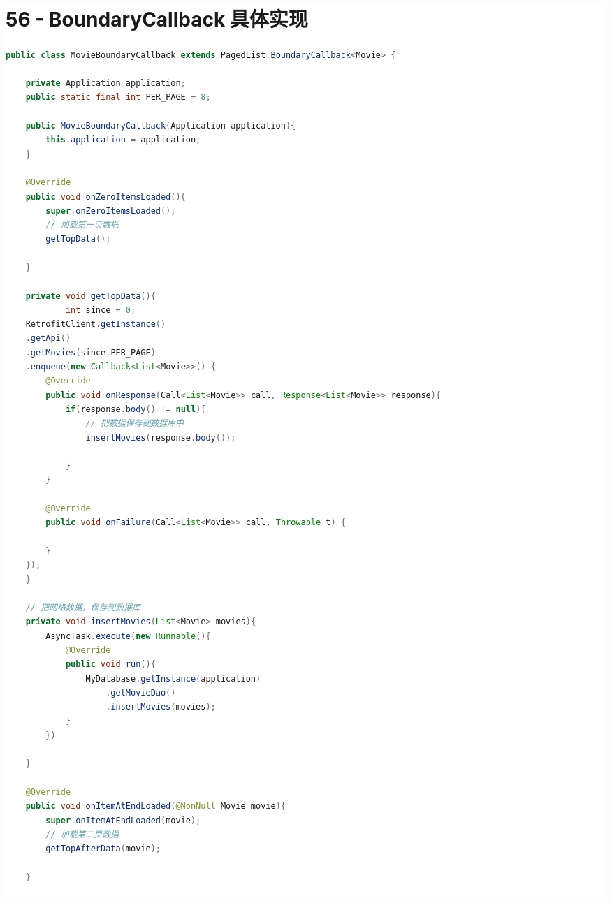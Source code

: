 # 56 - BoundaryCallback 具体实现

```java
public class MovieBoundaryCallback extends PagedList.BoundaryCallback<Movie> {

	private Application application;
	public static final int PER_PAGE = 8;
	
	public MovieBoundaryCallback(Application application){
		this.application = application;
	}

	@Override
	public void onZeroItemsLoaded(){
		super.onZeroItemsLoaded();
		// 加载第一页数据
		getTopData();
		
	}
	
	private void getTopData(){
			int since = 0;
    RetrofitClient.getInstance()
	.getApi()
	.getMovies(since,PER_PAGE)
	.enqueue(new Callback<List<Movie>>() {
		@Override
		public void onResponse(Call<List<Movie>> call, Response<List<Movie>> response){
			if(response.body() != null){
				// 把数据保存到数据库中
				insertMovies(response.body());
				
			}
		}
		
		@Override
		public void onFailure(Call<List<Movie>> call, Throwable t) {
		
		}
	});
	}
	
	// 把网络数据，保存到数据库
	private void insertMovies(List<Movie> movies){
		AsyncTask.execute(new Runnable(){
			@Override
			public void run(){
				MyDatabase.getInstance(application)
					.getMovieDao()
					.insertMovies(movies);
			}
		})
		
	}
	
	@Override
	public void onItemAtEndLoaded(@NonNull Movie movie){
		super.onItemAtEndLoaded(movie);
		// 加载第二页数据
		getTopAfterData(movie);
		
	}
	
```